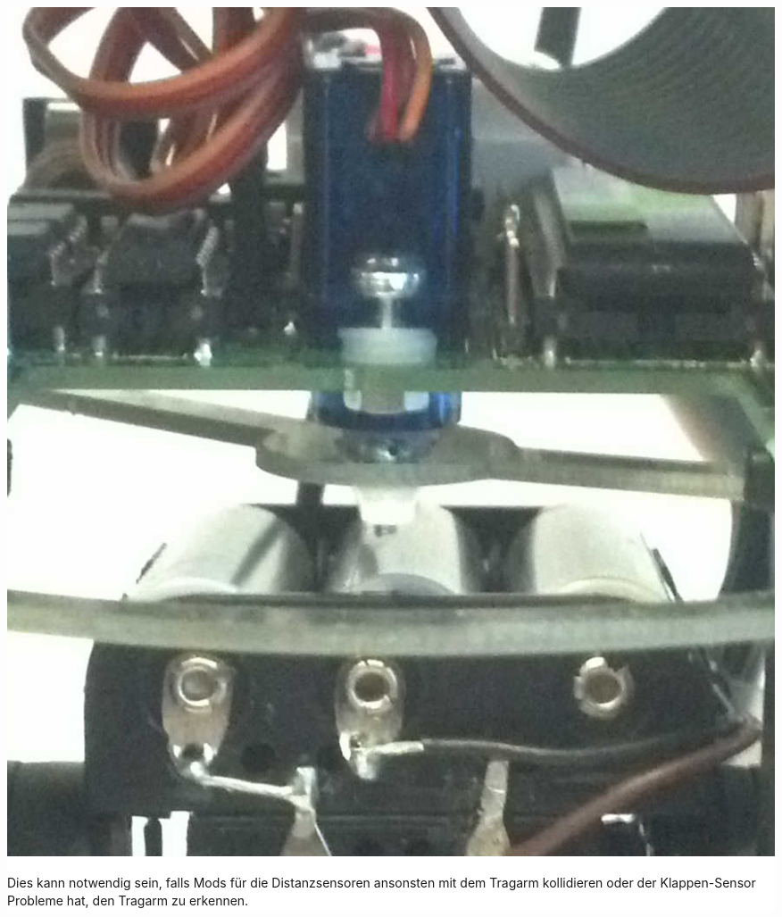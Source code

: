   ![Image: 'ct-bot_anonybot20160120_145024_sg90-hoehe_cut.jpg'](ct-bot_anonybot20160120_145024_sg90-hoehe_cut.jpg)

Dies kann notwendig sein, falls Mods für die Distanzsensoren ansonsten mit dem Tragarm kollidieren oder der Klappen-Sensor Probleme hat, den Tragarm zu erkennen.

